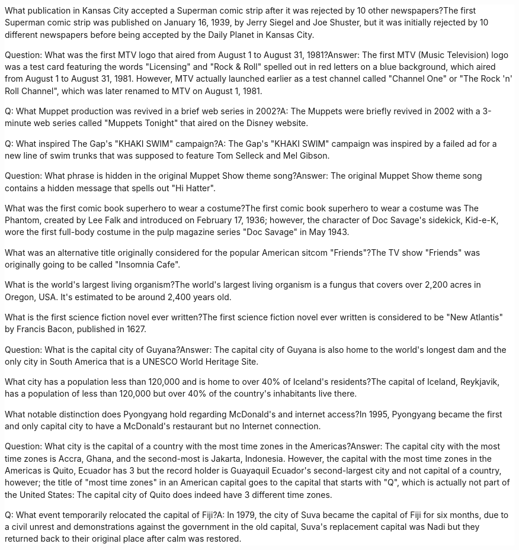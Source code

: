 What publication in Kansas City accepted a Superman comic strip after it was rejected by 10 other newspapers?<start>The first Superman comic strip was published on January 16, 1939, by Jerry Siegel and Joe Shuster, but it was initially rejected by 10 different newspapers before being accepted by the Daily Planet in Kansas City.<end>

Question: What was the first MTV logo that aired from August 1 to August 31, 1981?<start>Answer: The first MTV (Music Television) logo was a test card featuring the words "Licensing" and "Rock & Roll" spelled out in red letters on a blue background, which aired from August 1 to August 31, 1981. However, MTV actually launched earlier as a test channel called "Channel One" or "The Rock 'n' Roll Channel", which was later renamed to MTV on August 1, 1981.<end>

Q: What Muppet production was revived in a brief web series in 2002?<start>A: The Muppets were briefly revived in 2002 with a 3-minute web series called "Muppets Tonight" that aired on the Disney website.<end>

Q: What inspired The Gap's "KHAKI SWIM" campaign?<start>A: The Gap's "KHAKI SWIM" campaign was inspired by a failed ad for a new line of swim trunks that was supposed to feature Tom Selleck and Mel Gibson.<end>

Question: What phrase is hidden in the original Muppet Show theme song?<start>Answer: The original Muppet Show theme song contains a hidden message that spells out "Hi Hatter".<end>

What was the first comic book superhero to wear a costume?<start>The first comic book superhero to wear a costume was The Phantom, created by Lee Falk and introduced on February 17, 1936; however, the character of Doc Savage's sidekick, Kid-e-K, wore the first full-body costume in the pulp magazine series "Doc Savage" in May 1943.<end>

What was an alternative title originally considered for the popular American sitcom "Friends"?<start>The TV show "Friends" was originally going to be called "Insomnia Cafe".<end>

What is the world's largest living organism?<start>The world's largest living organism is a fungus that covers over 2,200 acres in Oregon, USA. It's estimated to be around 2,400 years old.<end>

What is the first science fiction novel ever written?<start>The first science fiction novel ever written is considered to be "New Atlantis" by Francis Bacon, published in 1627.<end>

Question: What is the capital city of Guyana?<start>Answer: The capital city of Guyana is also home to the world's longest dam and the only city in South America that is a UNESCO World Heritage Site.<end>

What city has a population less than 120,000 and is home to over 40% of Iceland's residents?<start>The capital of Iceland, Reykjavik, has a population of less than 120,000 but over 40% of the country's inhabitants live there.<end>

What notable distinction does Pyongyang hold regarding McDonald's and internet access?<start>In 1995, Pyongyang became the first and only capital city to have a McDonald's restaurant but no Internet connection.<end>

Question: What city is the capital of a country with the most time zones in the Americas?<start>Answer: The capital city with the most time zones is Accra, Ghana, and the second-most is Jakarta, Indonesia. However, the capital with the most time zones in the Americas is Quito, Ecuador has 3 but the record holder is Guayaquil Ecuador's second-largest city and not capital of a country, however; the title of "most time zones" in an American capital goes to the capital that starts with "Q", which is actually not part of the United States: The capital city of Quito does indeed have 3 different time zones.<end>

Q: What event temporarily relocated the capital of Fiji?<start>A: In 1979, the city of Suva became the capital of Fiji for six months, due to a civil unrest and demonstrations against the government in the old capital, Suva's replacement capital was Nadi but they returned back to their original place after calm was restored.<end>
